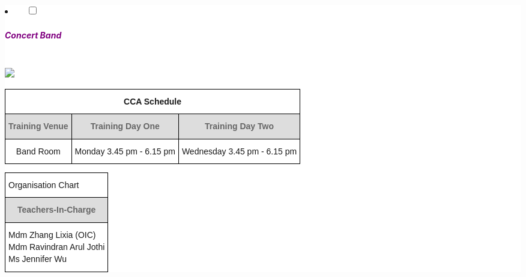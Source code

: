 </li><li>
&nbsp;&nbsp;&nbsp;&nbsp;<input type="checkbox" id="accordion2">
&nbsp;&nbsp;&nbsp;&nbsp;<label for="accordion2"><h5 style="color:purple">Concert Band</h5></label>
<div>

<br>
<img src="/images/Image A_Speech Day_2.jpg" style="width:500px">
<br>
<style type="text/css">
.tg  {border-collapse:collapse;border-spacing:0;}
.tg td{border-color:black;border-style:solid;border-width:1px;font-family:Arial, sans-serif;font-size:14px;
  overflow:hidden;padding:10px 5px;word-break:normal;}
.tg th{border-color:black;border-style:solid;border-width:1px;font-family:Arial, sans-serif;font-size:14px;
  font-weight:normal;overflow:hidden;padding:10px 5px;word-break:normal;}
.tg .tg-a4yv{background-color:#DDD;color:#666;font-weight:bold;text-align:center;vertical-align:top}
.tg .tg-baqh{text-align:center;vertical-align:top}
.tg .tg-7yig{background-color:#FFF;text-align:center;vertical-align:top}
.tg .tg-ktyi{background-color:#FFF;text-align:left;vertical-align:top}
</style>
<table class="tg">
<thead>
  <tr>
    <th class="tg-baqh" colspan="3"><span style="font-weight:bold">CCA Schedule</span></th>
  </tr>
</thead>
<tbody>
  <tr>
    <td class="tg-a4yv">Training Venue</td>
    <td class="tg-a4yv">Training Day One</td>
    <td class="tg-a4yv">Training Day Two</td>
  </tr>
  <tr>
    <td class="tg-7yig">Band Room</td>
    <td class="tg-ktyi">Monday 3.45 pm - 6.15 pm</td>
    <td class="tg-ktyi">Wednesday 3.45 pm - 6.15 pm</td>
  </tr>
</tbody>
</table>	

<table class="tg">
<thead>
  <tr>
    <th class="tg-amwm">Organisation Chart</th>
  </tr>
</thead>
<tbody>
  <tr>
    <td class="tg-a4yv">Teachers-In-Charge</td>
  </tr>
  <tr>
    <td class="tg-lygy">Mdm Zhang Lixia (OIC)<br>  
Mdm Ravindran Arul Jothi<br>Ms Jennifer Wu</td>
  </tr>
</tbody>
</table>
